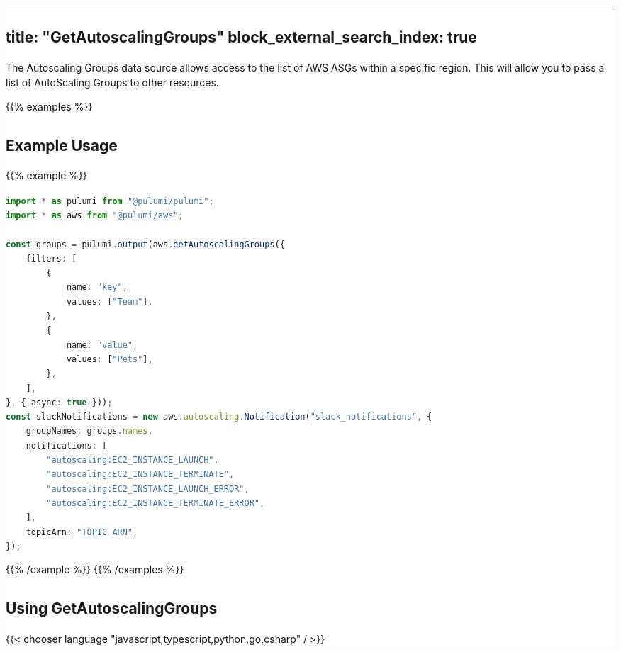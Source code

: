 
---
title: "GetAutoscalingGroups"
block_external_search_index: true
---



The Autoscaling Groups data source allows access to the list of AWS
ASGs within a specific region. This will allow you to pass a list of AutoScaling Groups to other resources.

{{% examples %}}
## Example Usage
{{% example %}}

```typescript
import * as pulumi from "@pulumi/pulumi";
import * as aws from "@pulumi/aws";

const groups = pulumi.output(aws.getAutoscalingGroups({
    filters: [
        {
            name: "key",
            values: ["Team"],
        },
        {
            name: "value",
            values: ["Pets"],
        },
    ],
}, { async: true }));
const slackNotifications = new aws.autoscaling.Notification("slack_notifications", {
    groupNames: groups.names,
    notifications: [
        "autoscaling:EC2_INSTANCE_LAUNCH",
        "autoscaling:EC2_INSTANCE_TERMINATE",
        "autoscaling:EC2_INSTANCE_LAUNCH_ERROR",
        "autoscaling:EC2_INSTANCE_TERMINATE_ERROR",
    ],
    topicArn: "TOPIC ARN",
});
```

{{% /example %}}
{{% /examples %}}





## Using GetAutoscalingGroups

{{< chooser language "javascript,typescript,python,go,csharp" / >}}
